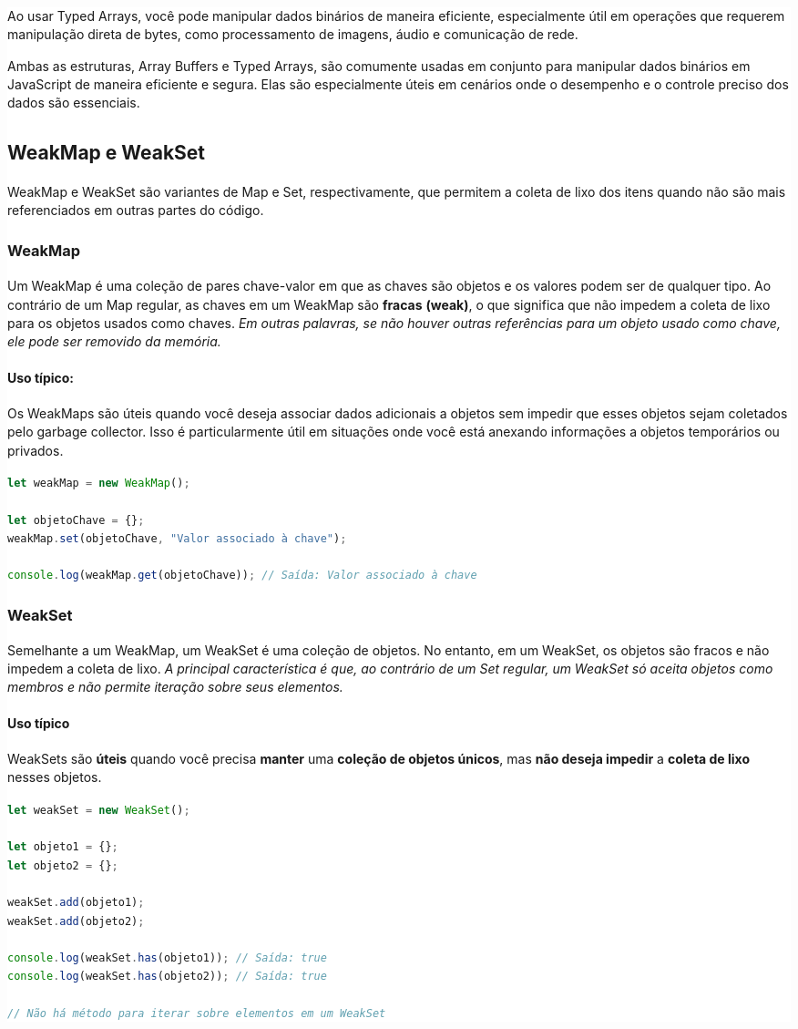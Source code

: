 Ao usar Typed Arrays, você pode manipular dados binários de maneira eficiente, especialmente útil em operações que requerem manipulação direta de bytes, como processamento de imagens, áudio e comunicação de rede.

Ambas as estruturas, Array Buffers e Typed Arrays, são comumente usadas em conjunto para manipular dados binários em JavaScript de maneira eficiente e segura. Elas são especialmente úteis em cenários onde o desempenho e o controle preciso dos dados são essenciais.

## WeakMap e WeakSet
WeakMap e WeakSet são variantes de Map e Set, respectivamente, que permitem a coleta de lixo dos itens quando não são mais referenciados em outras partes do código.

### WeakMap

Um WeakMap é uma coleção de pares chave-valor em que as chaves são objetos e os valores podem ser de qualquer tipo. Ao contrário de um Map regular, as chaves em um WeakMap são __fracas__ __(weak)__, o que significa que não impedem a coleta de lixo para os objetos usados como chaves. _Em outras palavras, se não houver outras referências para um objeto usado como chave, ele pode ser removido da memória._

#### Uso típico:
Os WeakMaps são úteis quando você deseja associar dados adicionais a objetos sem impedir que esses objetos sejam coletados pelo garbage collector. Isso é particularmente útil em situações onde você está anexando informações a objetos temporários ou privados.

```javascript
let weakMap = new WeakMap();

let objetoChave = {};
weakMap.set(objetoChave, "Valor associado à chave");

console.log(weakMap.get(objetoChave)); // Saída: Valor associado à chave

```

### WeakSet

Semelhante a um WeakMap, um WeakSet é uma coleção de objetos. No entanto, em um WeakSet, os objetos são fracos e não impedem a coleta de lixo. _A principal característica é que, ao contrário de um Set regular, um WeakSet só aceita objetos como membros e não permite iteração sobre seus elementos._

#### Uso típico
WeakSets são __úteis__ quando você precisa __manter__ uma __coleção de objetos únicos__, mas __não deseja impedir__ a __coleta de lixo__ nesses objetos.

```javascript
let weakSet = new WeakSet();

let objeto1 = {};
let objeto2 = {};

weakSet.add(objeto1);
weakSet.add(objeto2);

console.log(weakSet.has(objeto1)); // Saída: true
console.log(weakSet.has(objeto2)); // Saída: true

// Não há método para iterar sobre elementos em um WeakSet
```
